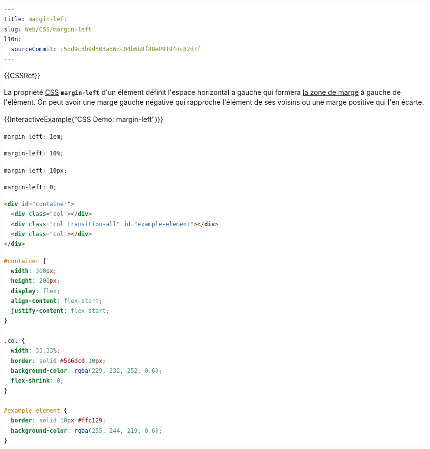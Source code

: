 ```yaml
---
title: margin-left
slug: Web/CSS/margin-left
l10n:
  sourceCommit: c5dd9c3b9d503a56dc04b6b8f88e89194dc82d7f
---
```


{{CSSRef}}

La propriété [CSS](/fr/docs/Web/CSS) **`margin-left`** d'un élément définit l'espace horizontal à gauche qui formera [la zone de marge](/fr/docs/Web/CSS/CSS_Box_Model/Introduction_to_the_CSS_box_model#zone_de_marge) à gauche de l'élément. On peut avoir une marge gauche négative qui rapproche l'élément de ses voisins ou une marge positive qui l'en écarte.

{{InteractiveExample("CSS Demo: margin-left")}}

```css interactive-example-choice
margin-left: 1em;
```

```css interactive-example-choice
margin-left: 10%;
```

```css interactive-example-choice
margin-left: 10px;
```

```css interactive-example-choice
margin-left: 0;
```

```html interactive-example
<div id="container">
  <div class="col"></div>
  <div class="col transition-all" id="example-element"></div>
  <div class="col"></div>
</div>
```

```css interactive-example
#container {
  width: 300px;
  height: 200px;
  display: flex;
  align-content: flex-start;
  justify-content: flex-start;
}

.col {
  width: 33.33%;
  border: solid #5b6dcd 10px;
  background-color: rgba(229, 232, 252, 0.6);
  flex-shrink: 0;
}

#example-element {
  border: solid 10px #ffc129;
  background-color: rgba(255, 244, 219, 0.6);
}
```
